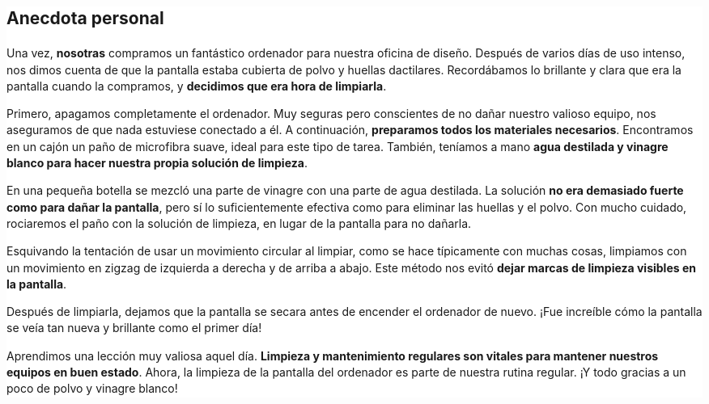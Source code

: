 ## Anecdota personal
Una vez, **nosotras** compramos un fantástico ordenador para nuestra oficina de diseño. Después de varios días de uso intenso, nos dimos cuenta de que la pantalla estaba cubierta de polvo y huellas dactilares. Recordábamos lo brillante y clara que era la pantalla cuando la compramos, y **decidimos que era hora de limpiarla**.

Primero, apagamos completamente el ordenador. Muy seguras pero conscientes de no dañar nuestro valioso equipo, nos aseguramos de que nada estuviese conectado a él. A continuación, **preparamos todos los materiales necesarios**. Encontramos en un cajón un paño de microfibra suave, ideal para este tipo de tarea. También, teníamos a mano **agua destilada y vinagre blanco para hacer nuestra propia solución de limpieza**.

En una pequeña botella se mezcló una parte de vinagre con una parte de agua destilada. La solución **no era demasiado fuerte como para dañar la pantalla**, pero sí lo suficientemente efectiva como para eliminar las huellas y el polvo. Con mucho cuidado, rociaremos el paño con la solución de limpieza, en lugar de la pantalla para no dañarla.

Esquivando la tentación de usar un movimiento circular al limpiar, como se hace típicamente con muchas cosas, limpiamos con un movimiento en zigzag de izquierda a derecha y de arriba a abajo. Este método nos evitó **dejar marcas de limpieza visibles en la pantalla**.

Después de limpiarla, dejamos que la pantalla se secara antes de encender el ordenador de nuevo. ¡Fue increíble cómo la pantalla se veía tan nueva y brillante como el primer día!

Aprendimos una lección muy valiosa aquel día. **Limpieza y mantenimiento regulares son vitales para mantener nuestros equipos en buen estado**. Ahora, la limpieza de la pantalla del ordenador es parte de nuestra rutina regular. ¡Y todo gracias a un poco de polvo y vinagre blanco!